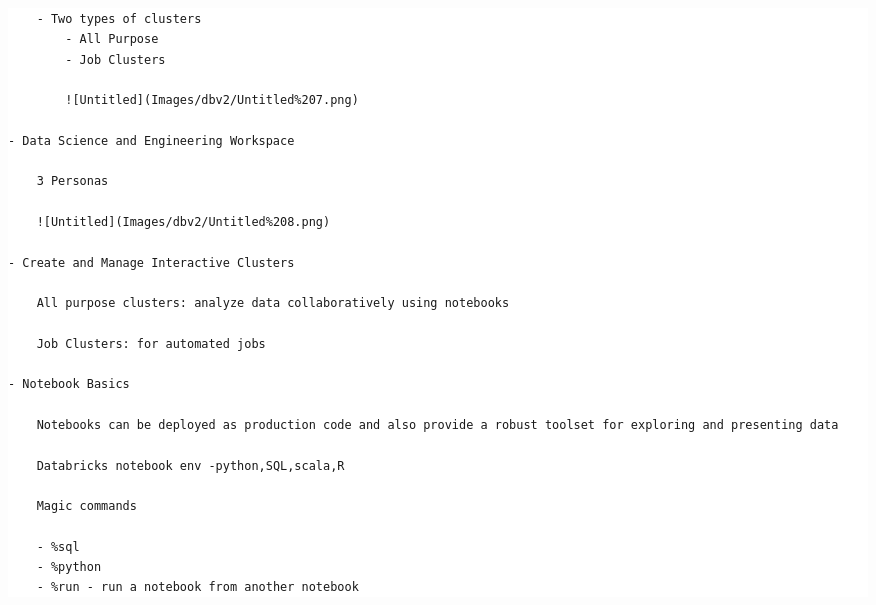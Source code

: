         - Two types of clusters
            - All Purpose
            - Job Clusters
            
            ![Untitled](Images/dbv2/Untitled%207.png)
            
    - Data Science and Engineering Workspace
        
        3 Personas
        
        ![Untitled](Images/dbv2/Untitled%208.png)
        
    - Create and Manage Interactive Clusters
        
        All purpose clusters: analyze data collaboratively using notebooks
        
        Job Clusters: for automated jobs
        
    - Notebook Basics
        
        Notebooks can be deployed as production code and also provide a robust toolset for exploring and presenting data
        
        Databricks notebook env -python,SQL,scala,R
        
        Magic commands
        
        - %sql
        - %python
        - %run - run a notebook from another notebook
        